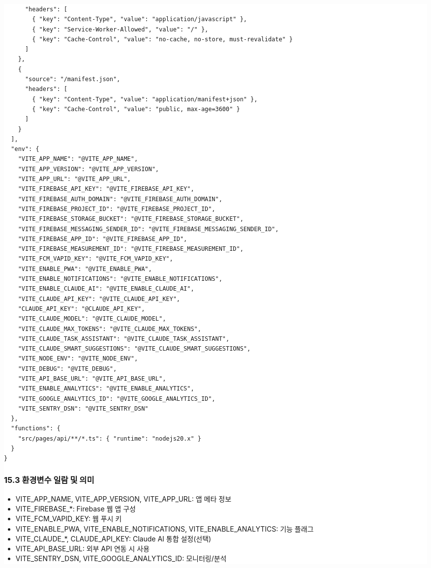 ``` 
      "headers": [
        { "key": "Content-Type", "value": "application/javascript" },
        { "key": "Service-Worker-Allowed", "value": "/" },
        { "key": "Cache-Control", "value": "no-cache, no-store, must-revalidate" }
      ]
    },
    {
      "source": "/manifest.json",
      "headers": [
        { "key": "Content-Type", "value": "application/manifest+json" },
        { "key": "Cache-Control", "value": "public, max-age=3600" }
      ]
    }
  ],
  "env": {
    "VITE_APP_NAME": "@VITE_APP_NAME",
    "VITE_APP_VERSION": "@VITE_APP_VERSION",
    "VITE_APP_URL": "@VITE_APP_URL",
    "VITE_FIREBASE_API_KEY": "@VITE_FIREBASE_API_KEY",
    "VITE_FIREBASE_AUTH_DOMAIN": "@VITE_FIREBASE_AUTH_DOMAIN",
    "VITE_FIREBASE_PROJECT_ID": "@VITE_FIREBASE_PROJECT_ID",
    "VITE_FIREBASE_STORAGE_BUCKET": "@VITE_FIREBASE_STORAGE_BUCKET",
    "VITE_FIREBASE_MESSAGING_SENDER_ID": "@VITE_FIREBASE_MESSAGING_SENDER_ID",
    "VITE_FIREBASE_APP_ID": "@VITE_FIREBASE_APP_ID",
    "VITE_FIREBASE_MEASUREMENT_ID": "@VITE_FIREBASE_MEASUREMENT_ID",
    "VITE_FCM_VAPID_KEY": "@VITE_FCM_VAPID_KEY",
    "VITE_ENABLE_PWA": "@VITE_ENABLE_PWA",
    "VITE_ENABLE_NOTIFICATIONS": "@VITE_ENABLE_NOTIFICATIONS",
    "VITE_ENABLE_CLAUDE_AI": "@VITE_ENABLE_CLAUDE_AI",
    "VITE_CLAUDE_API_KEY": "@VITE_CLAUDE_API_KEY",
    "CLAUDE_API_KEY": "@CLAUDE_API_KEY",
    "VITE_CLAUDE_MODEL": "@VITE_CLAUDE_MODEL",
    "VITE_CLAUDE_MAX_TOKENS": "@VITE_CLAUDE_MAX_TOKENS",
    "VITE_CLAUDE_TASK_ASSISTANT": "@VITE_CLAUDE_TASK_ASSISTANT",
    "VITE_CLAUDE_SMART_SUGGESTIONS": "@VITE_CLAUDE_SMART_SUGGESTIONS",
    "VITE_NODE_ENV": "@VITE_NODE_ENV",
    "VITE_DEBUG": "@VITE_DEBUG",
    "VITE_API_BASE_URL": "@VITE_API_BASE_URL",
    "VITE_ENABLE_ANALYTICS": "@VITE_ENABLE_ANALYTICS",
    "VITE_GOOGLE_ANALYTICS_ID": "@VITE_GOOGLE_ANALYTICS_ID",
    "VITE_SENTRY_DSN": "@VITE_SENTRY_DSN"
  },
  "functions": {
    "src/pages/api/**/*.ts": { "runtime": "nodejs20.x" }
  }
}
```

### 15.3 환경변수 일람 및 의미
- VITE_APP_NAME, VITE_APP_VERSION, VITE_APP_URL: 앱 메타 정보
- VITE_FIREBASE_*: Firebase 웹 앱 구성
- VITE_FCM_VAPID_KEY: 웹 푸시 키
- VITE_ENABLE_PWA, VITE_ENABLE_NOTIFICATIONS, VITE_ENABLE_ANALYTICS: 기능 플래그
- VITE_CLAUDE_*, CLAUDE_API_KEY: Claude AI 통합 설정(선택)
- VITE_API_BASE_URL: 외부 API 연동 시 사용
- VITE_SENTRY_DSN, VITE_GOOGLE_ANALYTICS_ID: 모니터링/분석
